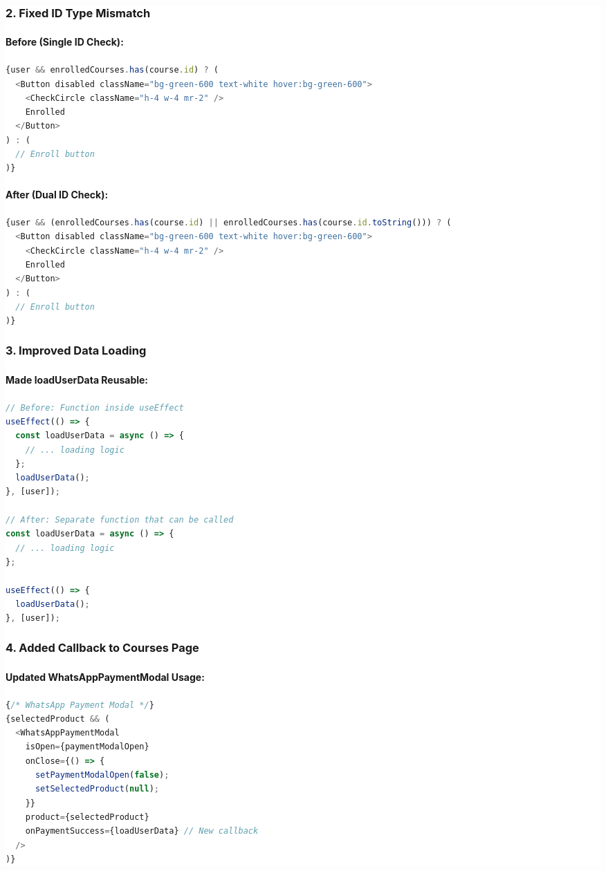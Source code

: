 ### **2. Fixed ID Type Mismatch**

#### **Before (Single ID Check):**
```typescript
{user && enrolledCourses.has(course.id) ? (
  <Button disabled className="bg-green-600 text-white hover:bg-green-600">
    <CheckCircle className="h-4 w-4 mr-2" />
    Enrolled
  </Button>
) : (
  // Enroll button
)}
```

#### **After (Dual ID Check):**
```typescript
{user && (enrolledCourses.has(course.id) || enrolledCourses.has(course.id.toString())) ? (
  <Button disabled className="bg-green-600 text-white hover:bg-green-600">
    <CheckCircle className="h-4 w-4 mr-2" />
    Enrolled
  </Button>
) : (
  // Enroll button
)}
```

### **3. Improved Data Loading**

#### **Made loadUserData Reusable:**
```typescript
// Before: Function inside useEffect
useEffect(() => {
  const loadUserData = async () => {
    // ... loading logic
  };
  loadUserData();
}, [user]);

// After: Separate function that can be called
const loadUserData = async () => {
  // ... loading logic
};

useEffect(() => {
  loadUserData();
}, [user]);
```

### **4. Added Callback to Courses Page**

#### **Updated WhatsAppPaymentModal Usage:**
```typescript
{/* WhatsApp Payment Modal */}
{selectedProduct && (
  <WhatsAppPaymentModal
    isOpen={paymentModalOpen}
    onClose={() => {
      setPaymentModalOpen(false);
      setSelectedProduct(null);
    }}
    product={selectedProduct}
    onPaymentSuccess={loadUserData} // New callback
  />
)}
```